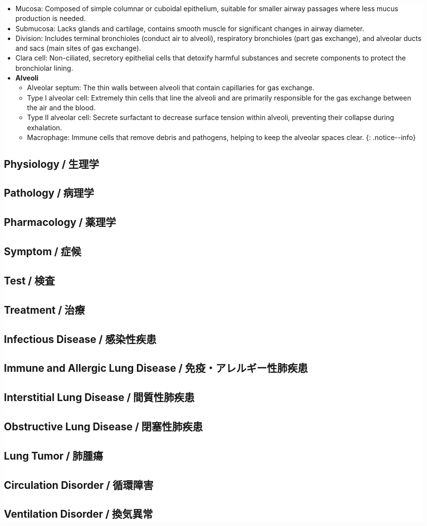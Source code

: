   * Mucosa: Composed of simple columnar or cuboidal epithelium, suitable for smaller airway passages where less mucus production is needed.
  * Submucosa: Lacks glands and cartilage, contains smooth muscle for significant changes in airway diameter.
  * Division: Includes terminal bronchioles (conduct air to alveoli), respiratory bronchioles (part gas exchange), and alveolar ducts and sacs (main sites of gas exchange).
  * Clara cell: Non-ciliated, secretory epithelial cells that detoxify harmful substances and secrete components to protect the bronchiolar lining.
* **Alveoli**
  * Alveolar septum: The thin walls between alveoli that contain capillaries for gas exchange.
  * Type I alveolar cell: Extremely thin cells that line the alveoli and are primarily responsible for the gas exchange between the air and the blood.
  * Type II alveolar cell: Secrete surfactant to decrease surface tension within alveoli, preventing their collapse during exhalation.
  * Macrophage: Immune cells that remove debris and pathogens, helping to keep the alveolar spaces clear.
{: .notice--info}

## Physiology / 生理学

## Pathology / 病理学

## Pharmacology / 薬理学

## Symptom / 症候

## Test / 検査

## Treatment / 治療

## Infectious Disease / 感染性疾患

## Immune and Allergic Lung Disease / 免疫・アレルギー性肺疾患

## Interstitial Lung Disease / 間質性肺疾患

## Obstructive Lung Disease / 閉塞性肺疾患

## Lung Tumor / 肺腫瘍

## Circulation Disorder / 循環障害

## Ventilation Disorder / 換気異常
